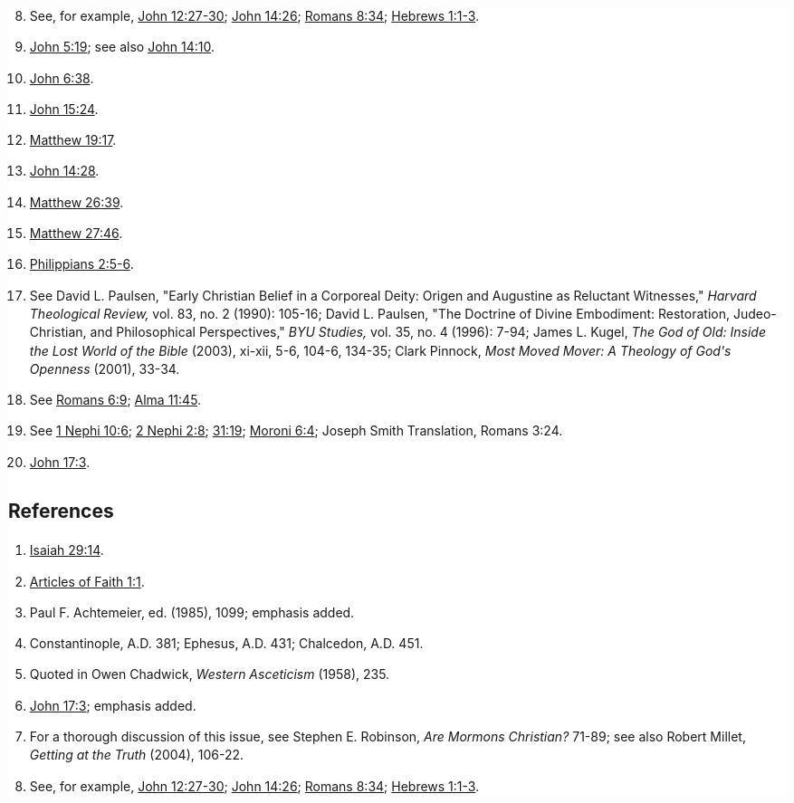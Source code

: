   8. See, for example, [John 12:27-30](https://www.lds.org/scriptures/nt/john/12.27-30?lang=eng#26); [John 14:26](https://www.lds.org/scriptures/nt/john/14.26?lang=eng#25); [Romans 8:34](https://www.lds.org/scriptures/nt/rom/8.34?lang=eng#33); [Hebrews 1:1-3](https://www.lds.org/scriptures/nt/heb/1.1-3?lang=eng#0).

  9. [John 5:19](https://www.lds.org/scriptures/nt/john/5.19?lang=eng#18); see also [John 14:10](https://www.lds.org/scriptures/nt/john/14.10?lang=eng#9).

  10. [John 6:38](https://www.lds.org/scriptures/nt/john/6.38?lang=eng#37).

  11. [John 15:24](https://www.lds.org/scriptures/nt/john/15.24?lang=eng#23).

  12. [Matthew 19:17](https://www.lds.org/scriptures/nt/matt/19.17?lang=eng#16).

  13. [John 14:28](https://www.lds.org/scriptures/nt/john/14.28?lang=eng#27).

  14. [Matthew 26:39](https://www.lds.org/scriptures/nt/matt/26.39?lang=eng#38).

  15. [Matthew 27:46](https://www.lds.org/scriptures/nt/matt/27.46?lang=eng#45).

  16. [Philippians 2:5-6](https://www.lds.org/scriptures/nt/philip/2.5-6?lang=eng#4).

  17. See David L. Paulsen, "Early Christian Belief in a Corporeal Deity: Origen and Augustine as Reluctant Witnesses," _Harvard Theological Review,_ vol. 83, no. 2 (1990): 105-16; David L. Paulsen, "The Doctrine of Divine Embodiment: Restoration, Judeo-Christian, and Philosophical Perspectives," _BYU Studies,_ vol. 35, no. 4 (1996): 7-94; James L. Kugel, _The God of Old: Inside the Lost World of the Bible_ (2003), xi-xii, 5-6, 104-6, 134-35; Clark Pinnock, _Most Moved Mover: A Theology of God's Openness_ (2001), 33-34.

  18. See [Romans 6:9](https://www.lds.org/scriptures/nt/rom/6.9?lang=eng#8); [Alma 11:45](https://www.lds.org/scriptures/bofm/alma/11.45?lang=eng#44).

  19. See [1 Nephi 10:6](https://www.lds.org/scriptures/bofm/1-ne/10.6?lang=eng#5); [2 Nephi 2:8](https://www.lds.org/scriptures/bofm/2-ne/2.8?lang=eng#7); [31:19](https://www.lds.org/scriptures/bofm/2-ne/31.19?lang=eng#18); [Moroni 6:4](https://www.lds.org/scriptures/bofm/moro/6.4?lang=eng#3); Joseph Smith Translation, Romans 3:24.

  20. [John 17:3](https://www.lds.org/scriptures/nt/john/17.3?lang=eng#2).

## References

  1.   [Isaiah 29:14](https://www.lds.org/scriptures/ot/isa/29.14?lang=eng#13).

  2.   [Articles of Faith 1:1](https://www.lds.org/scriptures/pgp/a-of-f/1.1?lang=eng#0).

  3.  Paul F. Achtemeier, ed. (1985), 1099; emphasis added.

  4.  Constantinople, A.D. 381; Ephesus, A.D. 431; Chalcedon, A.D. 451.

  5.  Quoted in Owen Chadwick, _Western Asceticism_ (1958), 235.

  6.   [John 17:3](https://www.lds.org/scriptures/nt/john/17.3?lang=eng#2); emphasis added.

  7.  For a thorough discussion of this issue, see Stephen E. Robinson, _Are Mormons Christian?_ 71-89; see also Robert Millet, _Getting at the Truth_ (2004), 106-22.

  8.  See, for example, [John 12:27-30](https://www.lds.org/scriptures/nt/john/12.27-30?lang=eng#26); [John 14:26](https://www.lds.org/scriptures/nt/john/14.26?lang=eng#25); [Romans 8:34](https://www.lds.org/scriptures/nt/rom/8.34?lang=eng#33); [Hebrews 1:1-3](https://www.lds.org/scriptures/nt/heb/1.1-3?lang=eng#0).
